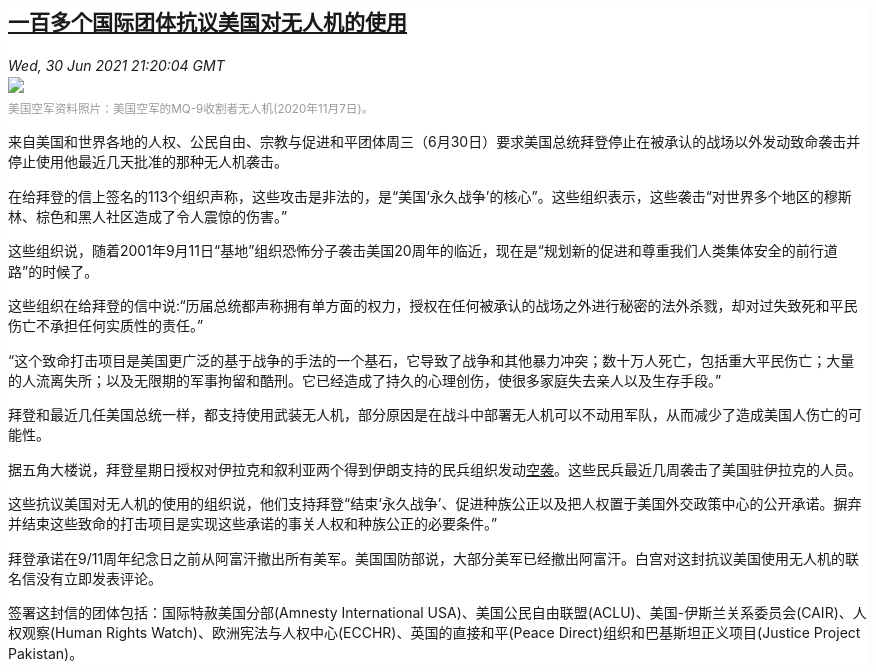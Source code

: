 
[一百多个国际团体抗议美国对无人机的使用](https://www.voachinese.com/a/US-drone-protest-20210630/5948640.html)
------

<div><i>Wed, 30 Jun 2021 21:20:04 GMT</i></div><img src="https://images.weserv.nl?url=gdb.voanews.com/07cb525c-3350-4338-b2a6-440d744d4af1_r1_s_w900.jpg" width="100%"><div><small style="color: #999;">美国空军资料照片：美国空军的MQ-9收割者无人机(2020年11月7日)。</small></div><p>来自美国和世界各地的人权、公民自由、宗教与促进和平团体周三（6月30日）要求美国总统拜登停止在被承认的战场以外发动致命袭击并停止使用他最近几天批准的那种无人机袭击。</p><p>在给拜登的信上签名的113个组织声称，这些攻击是非法的，是“美国‘永久战争’的核心”。这些组织表示，这些袭击“对世界多个地区的穆斯林、棕色和黑人社区造成了令人震惊的伤害。”</p><p>这些组织说，随着2001年9月11日“基地”组织恐怖分子袭击美国20周年的临近，现在是“规划新的促进和尊重我们人类集体安全的前行道路”的时候了。</p><p>这些组织在给拜登的信中说:“历届总统都声称拥有单方面的权力，授权在任何被承认的战场之外进行秘密的法外杀戮，却对过失致死和平民伤亡不承担任何实质性的责任。”</p><p>“这个致命打击项目是美国更广泛的基于战争的手法的一个基石，它导致了战争和其他暴力冲突；数十万人死亡，包括重大平民伤亡；大量的人流离失所；以及无限期的军事拘留和酷刑。它已经造成了持久的心理创伤，使很多家庭失去亲人以及生存手段。”</p><p>拜登和最近几任美国总统一样，都支持使用武装无人机，部分原因是在战斗中部署无人机可以不动用军队，从而减少了造成美国人伤亡的可能性。</p><p>据五角大楼说，拜登星期日授权对伊拉克和叙利亚两个得到伊朗支持的民兵组织发动<a class="wsw__a" href="https://www.voachinese.com/a/pentagon-suggests-iran-backed-group-responsible-for-rocket-attk-in-syria-20210629/5947736.html" target="_blank">空袭</a>。这些民兵最近几周袭击了美国驻伊拉克的人员。</p><p>这些抗议美国对无人机的使用的组织说，他们支持拜登“结束‘永久战争’、促进种族公正以及把人权置于美国外交政策中心的公开承诺。摒弃并结束这些致命的打击项目是实现这些承诺的事关人权和种族公正的必要条件。”</p><p>拜登承诺在9/11周年纪念日之前从阿富汗撤出所有美军。美国国防部说，大部分美军已经撤出阿富汗。白宫对这封抗议美国使用无人机的联名信没有立即发表评论。</p><p>签署这封信的团体包括：国际特赦美国分部(Amnesty International USA)、美国公民自由联盟(ACLU)、美国-伊斯兰关系委员会(CAIR)、人权观察(Human Rights Watch)、欧洲宪法与人权中心(ECCHR)、英国的直接和平(Peace Direct)组织和巴基斯坦正义项目(Justice Project Pakistan)。</p>
